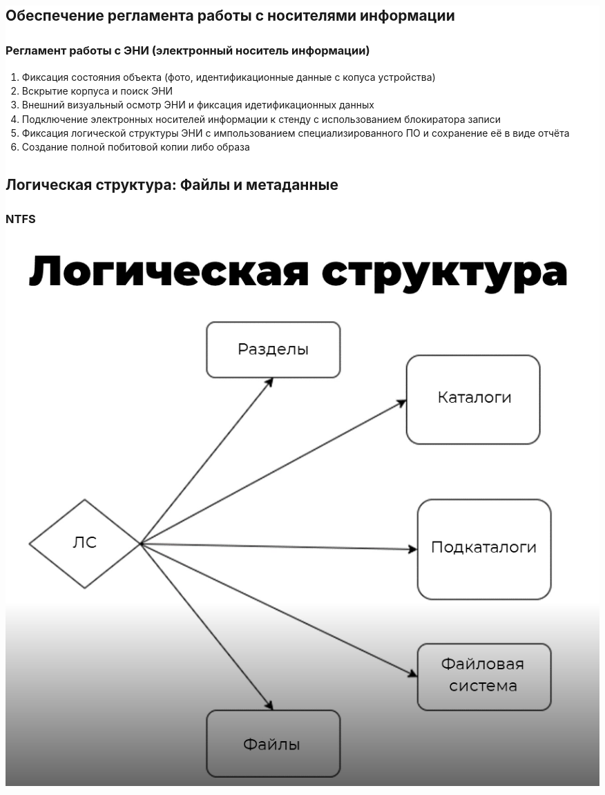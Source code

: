 ## Обеспечение регламента работы с носителями информации

### Регламент работы с ЭНИ (электронный носитель информации)

1. Фиксация состояния объекта (фото, идентификационные данные с копуса устройства)
2. Вскрытие корпуса и поиск ЭНИ
3. Внешний визуальный осмотр ЭНИ и фиксация идетификационных данных
4. Подключение электронных носителей информации к стенду с использованием блокиратора записи
5. Фиксация логической структуры ЭНИ с импользованием специализированного ПО и сохранение её в виде отчёта
6. Создание полной побитовой копии либо образа

## Логическая структура: Файлы и метаданные

### NTFS

![логическая стуктура](img/structure.png)
